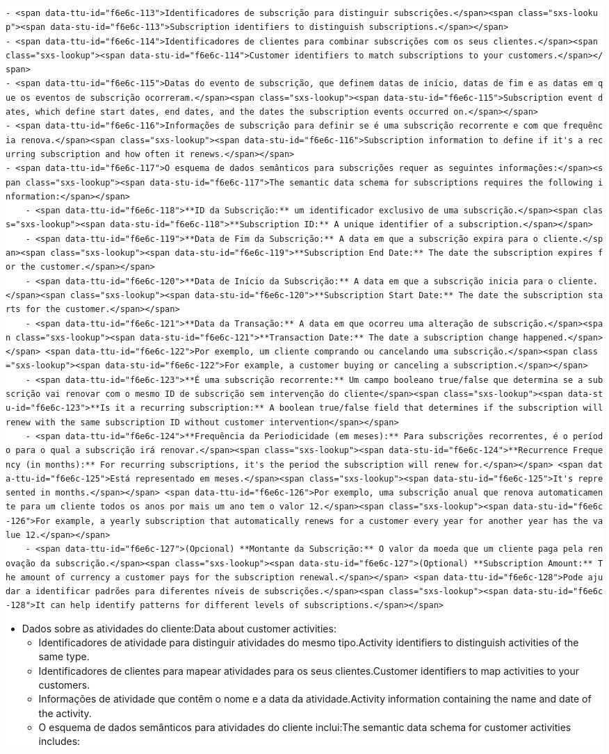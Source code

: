     - <span data-ttu-id="f6e6c-113">Identificadores de subscrição para distinguir subscrições.</span><span class="sxs-lookup"><span data-stu-id="f6e6c-113">Subscription identifiers to distinguish subscriptions.</span></span>
    - <span data-ttu-id="f6e6c-114">Identificadores de clientes para combinar subscrições com os seus clientes.</span><span class="sxs-lookup"><span data-stu-id="f6e6c-114">Customer identifiers to match subscriptions to your customers.</span></span>
    - <span data-ttu-id="f6e6c-115">Datas do evento de subscrição, que definem datas de início, datas de fim e as datas em que os eventos de subscrição ocorreram.</span><span class="sxs-lookup"><span data-stu-id="f6e6c-115">Subscription event dates, which define start dates, end dates, and the dates the subscription events occurred on.</span></span>
    - <span data-ttu-id="f6e6c-116">Informações de subscrição para definir se é uma subscrição recorrente e com que frequência renova.</span><span class="sxs-lookup"><span data-stu-id="f6e6c-116">Subscription information to define if it's a recurring subscription and how often it renews.</span></span>
    - <span data-ttu-id="f6e6c-117">O esquema de dados semânticos para subscrições requer as seguintes informações:</span><span class="sxs-lookup"><span data-stu-id="f6e6c-117">The semantic data schema for subscriptions requires the following information:</span></span>
        - <span data-ttu-id="f6e6c-118">**ID da Subscrição:** um identificador exclusivo de uma subscrição.</span><span class="sxs-lookup"><span data-stu-id="f6e6c-118">**Subscription ID:** A unique identifier of a subscription.</span></span>
        - <span data-ttu-id="f6e6c-119">**Data de Fim da Subscrição:** A data em que a subscrição expira para o cliente.</span><span class="sxs-lookup"><span data-stu-id="f6e6c-119">**Subscription End Date:** The date the subscription expires for the customer.</span></span>
        - <span data-ttu-id="f6e6c-120">**Data de Início da Subscrição:** A data em que a subscrição inicia para o cliente.</span><span class="sxs-lookup"><span data-stu-id="f6e6c-120">**Subscription Start Date:** The date the subscription starts for the customer.</span></span>
        - <span data-ttu-id="f6e6c-121">**Data da Transação:** A data em que ocorreu uma alteração de subscrição.</span><span class="sxs-lookup"><span data-stu-id="f6e6c-121">**Transaction Date:** The date a subscription change happened.</span></span> <span data-ttu-id="f6e6c-122">Por exemplo, um cliente comprando ou cancelando uma subscrição.</span><span class="sxs-lookup"><span data-stu-id="f6e6c-122">For example, a customer buying or canceling a subscription.</span></span>
        - <span data-ttu-id="f6e6c-123">**É uma subscrição recorrente:** Um campo booleano true/false que determina se a subscrição vai renovar com o mesmo ID de subscrição sem intervenção do cliente</span><span class="sxs-lookup"><span data-stu-id="f6e6c-123">**Is it a recurring subscription:** A boolean true/false field that determines if the subscription will renew with the same subscription ID without customer intervention</span></span>
        - <span data-ttu-id="f6e6c-124">**Frequência da Periodicidade (em meses):** Para subscrições recorrentes, é o período para o qual a subscrição irá renovar.</span><span class="sxs-lookup"><span data-stu-id="f6e6c-124">**Recurrence Frequency (in months):** For recurring subscriptions, it's the period the subscription will renew for.</span></span> <span data-ttu-id="f6e6c-125">Está representado em meses.</span><span class="sxs-lookup"><span data-stu-id="f6e6c-125">It's represented in months.</span></span> <span data-ttu-id="f6e6c-126">Por exemplo, uma subscrição anual que renova automaticamente para um cliente todos os anos por mais um ano tem o valor 12.</span><span class="sxs-lookup"><span data-stu-id="f6e6c-126">For example, a yearly subscription that automatically renews for a customer every year for another year has the value 12.</span></span>
        - <span data-ttu-id="f6e6c-127">(Opcional) **Montante da Subscrição:** O valor da moeda que um cliente paga pela renovação da subscrição.</span><span class="sxs-lookup"><span data-stu-id="f6e6c-127">(Optional) **Subscription Amount:** The amount of currency a customer pays for the subscription renewal.</span></span> <span data-ttu-id="f6e6c-128">Pode ajudar a identificar padrões para diferentes níveis de subscrições.</span><span class="sxs-lookup"><span data-stu-id="f6e6c-128">It can help identify patterns for different levels of subscriptions.</span></span>
- <span data-ttu-id="f6e6c-129">Dados sobre as atividades do cliente:</span><span class="sxs-lookup"><span data-stu-id="f6e6c-129">Data about customer activities:</span></span>
    - <span data-ttu-id="f6e6c-130">Identificadores de atividade para distinguir atividades do mesmo tipo.</span><span class="sxs-lookup"><span data-stu-id="f6e6c-130">Activity identifiers to distinguish activities of the same type.</span></span>
    - <span data-ttu-id="f6e6c-131">Identificadores de clientes para mapear atividades para os seus clientes.</span><span class="sxs-lookup"><span data-stu-id="f6e6c-131">Customer identifiers to map activities to your customers.</span></span>
    - <span data-ttu-id="f6e6c-132">Informações de atividade que contêm o nome e a data da atividade.</span><span class="sxs-lookup"><span data-stu-id="f6e6c-132">Activity information containing the name and date of the activity.</span></span>
    - <span data-ttu-id="f6e6c-133">O esquema de dados semânticos para atividades do cliente inclui:</span><span class="sxs-lookup"><span data-stu-id="f6e6c-133">The semantic data schema for customer activities includes:</span></span>